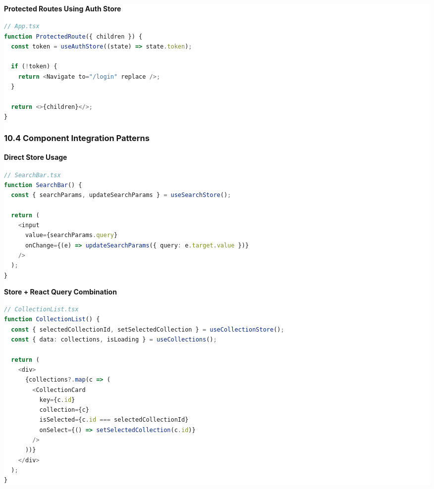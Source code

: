 **Protected Routes Using Auth Store**
```typescript
// App.tsx
function ProtectedRoute({ children }) {
  const token = useAuthStore((state) => state.token);
  
  if (!token) {
    return <Navigate to="/login" replace />;
  }
  
  return <>{children}</>;
}
```

### 10.4 Component Integration Patterns

**Direct Store Usage**
```typescript
// SearchBar.tsx
function SearchBar() {
  const { searchParams, updateSearchParams } = useSearchStore();
  
  return (
    <input
      value={searchParams.query}
      onChange={(e) => updateSearchParams({ query: e.target.value })}
    />
  );
}
```

**Store + React Query Combination**
```typescript
// CollectionList.tsx
function CollectionList() {
  const { selectedCollectionId, setSelectedCollection } = useCollectionStore();
  const { data: collections, isLoading } = useCollections();
  
  return (
    <div>
      {collections?.map(c => (
        <CollectionCard
          key={c.id}
          collection={c}
          isSelected={c.id === selectedCollectionId}
          onSelect={() => setSelectedCollection(c.id)}
        />
      ))}
    </div>
  );
}
```
